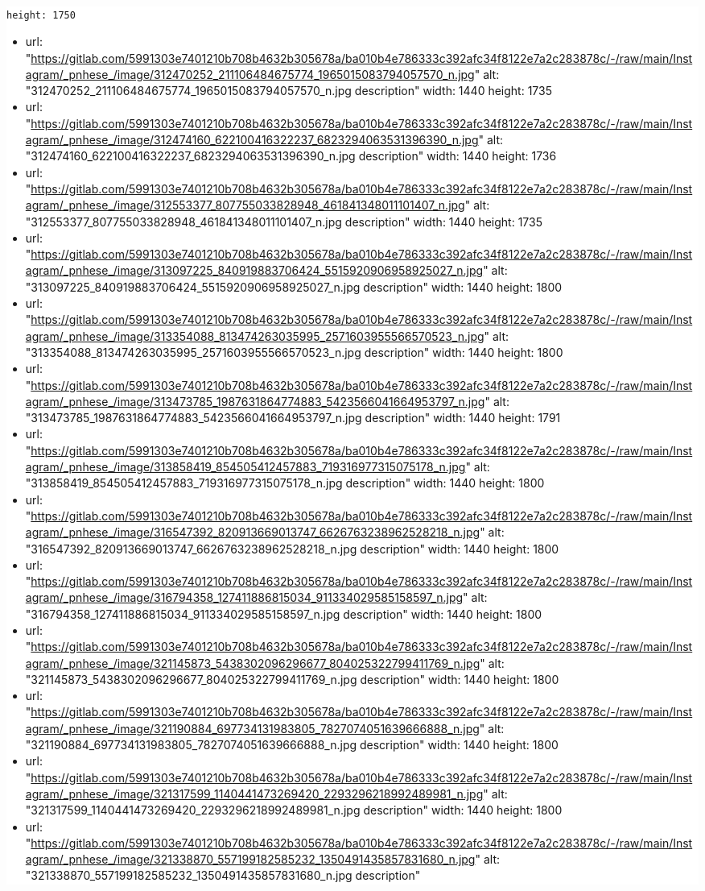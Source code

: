     height: 1750
  - url: "https://gitlab.com/5991303e7401210b708b4632b305678a/ba010b4e786333c392afc34f8122e7a2c283878c/-/raw/main/Instagram/_pnhese_/image/312470252_211106484675774_1965015083794057570_n.jpg"
    alt: "312470252_211106484675774_1965015083794057570_n.jpg description"
    width: 1440
    height: 1735
  - url: "https://gitlab.com/5991303e7401210b708b4632b305678a/ba010b4e786333c392afc34f8122e7a2c283878c/-/raw/main/Instagram/_pnhese_/image/312474160_622100416322237_6823294063531396390_n.jpg"
    alt: "312474160_622100416322237_6823294063531396390_n.jpg description"
    width: 1440
    height: 1736
  - url: "https://gitlab.com/5991303e7401210b708b4632b305678a/ba010b4e786333c392afc34f8122e7a2c283878c/-/raw/main/Instagram/_pnhese_/image/312553377_807755033828948_461841348011101407_n.jpg"
    alt: "312553377_807755033828948_461841348011101407_n.jpg description"
    width: 1440
    height: 1735
  - url: "https://gitlab.com/5991303e7401210b708b4632b305678a/ba010b4e786333c392afc34f8122e7a2c283878c/-/raw/main/Instagram/_pnhese_/image/313097225_840919883706424_5515920906958925027_n.jpg"
    alt: "313097225_840919883706424_5515920906958925027_n.jpg description"
    width: 1440
    height: 1800
  - url: "https://gitlab.com/5991303e7401210b708b4632b305678a/ba010b4e786333c392afc34f8122e7a2c283878c/-/raw/main/Instagram/_pnhese_/image/313354088_813474263035995_2571603955566570523_n.jpg"
    alt: "313354088_813474263035995_2571603955566570523_n.jpg description"
    width: 1440
    height: 1800
  - url: "https://gitlab.com/5991303e7401210b708b4632b305678a/ba010b4e786333c392afc34f8122e7a2c283878c/-/raw/main/Instagram/_pnhese_/image/313473785_1987631864774883_5423566041664953797_n.jpg"
    alt: "313473785_1987631864774883_5423566041664953797_n.jpg description"
    width: 1440
    height: 1791
  - url: "https://gitlab.com/5991303e7401210b708b4632b305678a/ba010b4e786333c392afc34f8122e7a2c283878c/-/raw/main/Instagram/_pnhese_/image/313858419_854505412457883_719316977315075178_n.jpg"
    alt: "313858419_854505412457883_719316977315075178_n.jpg description"
    width: 1440
    height: 1800
  - url: "https://gitlab.com/5991303e7401210b708b4632b305678a/ba010b4e786333c392afc34f8122e7a2c283878c/-/raw/main/Instagram/_pnhese_/image/316547392_820913669013747_6626763238962528218_n.jpg"
    alt: "316547392_820913669013747_6626763238962528218_n.jpg description"
    width: 1440
    height: 1800
  - url: "https://gitlab.com/5991303e7401210b708b4632b305678a/ba010b4e786333c392afc34f8122e7a2c283878c/-/raw/main/Instagram/_pnhese_/image/316794358_127411886815034_911334029585158597_n.jpg"
    alt: "316794358_127411886815034_911334029585158597_n.jpg description"
    width: 1440
    height: 1800
  - url: "https://gitlab.com/5991303e7401210b708b4632b305678a/ba010b4e786333c392afc34f8122e7a2c283878c/-/raw/main/Instagram/_pnhese_/image/321145873_5438302096296677_804025322799411769_n.jpg"
    alt: "321145873_5438302096296677_804025322799411769_n.jpg description"
    width: 1440
    height: 1800
  - url: "https://gitlab.com/5991303e7401210b708b4632b305678a/ba010b4e786333c392afc34f8122e7a2c283878c/-/raw/main/Instagram/_pnhese_/image/321190884_697734131983805_7827074051639666888_n.jpg"
    alt: "321190884_697734131983805_7827074051639666888_n.jpg description"
    width: 1440
    height: 1800
  - url: "https://gitlab.com/5991303e7401210b708b4632b305678a/ba010b4e786333c392afc34f8122e7a2c283878c/-/raw/main/Instagram/_pnhese_/image/321317599_1140441473269420_2293296218992489981_n.jpg"
    alt: "321317599_1140441473269420_2293296218992489981_n.jpg description"
    width: 1440
    height: 1800
  - url: "https://gitlab.com/5991303e7401210b708b4632b305678a/ba010b4e786333c392afc34f8122e7a2c283878c/-/raw/main/Instagram/_pnhese_/image/321338870_557199182585232_1350491435857831680_n.jpg"
    alt: "321338870_557199182585232_1350491435857831680_n.jpg description"